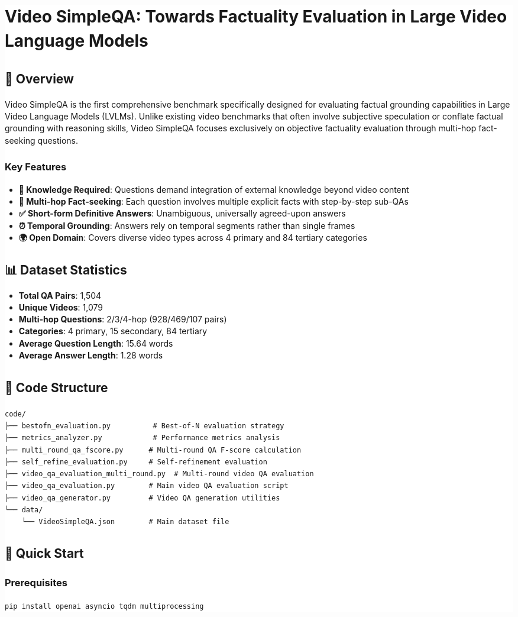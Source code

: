 # Video SimpleQA: Towards Factuality Evaluation in Large Video Language Models

## 📖 Overview

Video SimpleQA is the first comprehensive benchmark specifically designed for evaluating factual grounding capabilities in Large Video Language Models (LVLMs). Unlike existing video benchmarks that often involve subjective speculation or conflate factual grounding with reasoning skills, Video SimpleQA focuses exclusively on objective factuality evaluation through multi-hop fact-seeking questions.

### Key Features

- **🎯 Knowledge Required**: Questions demand integration of external knowledge beyond video content
- **🔗 Multi-hop Fact-seeking**: Each question involves multiple explicit facts with step-by-step sub-QAs
- **✅ Short-form Definitive Answers**: Unambiguous, universally agreed-upon answers
- **⏰ Temporal Grounding**: Answers rely on temporal segments rather than single frames
- **🌍 Open Domain**: Covers diverse video types across 4 primary and 84 tertiary categories

## 📊 Dataset Statistics

- **Total QA Pairs**: 1,504
- **Unique Videos**: 1,079
- **Multi-hop Questions**: 2/3/4-hop (928/469/107 pairs)
- **Categories**: 4 primary, 15 secondary, 84 tertiary
- **Average Question Length**: 15.64 words
- **Average Answer Length**: 1.28 words

## 📁 Code Structure

```
code/
├── bestofn_evaluation.py          # Best-of-N evaluation strategy
├── metrics_analyzer.py            # Performance metrics analysis
├── multi_round_qa_fscore.py      # Multi-round QA F-score calculation
├── self_refine_evaluation.py     # Self-refinement evaluation
├── video_qa_evaluation_multi_round.py  # Multi-round video QA evaluation
├── video_qa_evaluation.py        # Main video QA evaluation script
├── video_qa_generator.py         # Video QA generation utilities
└── data/
    └── VideoSimpleQA.json        # Main dataset file
```

## 🚀 Quick Start

### Prerequisites

```bash
pip install openai asyncio tqdm multiprocessing
```

